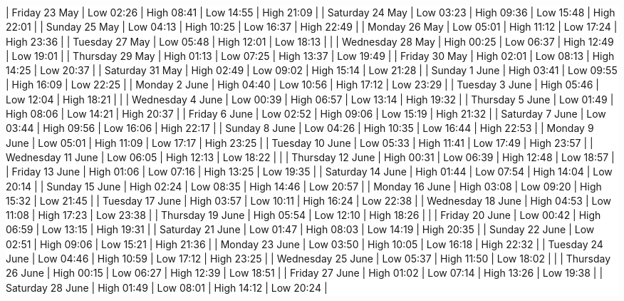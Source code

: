 | Friday 23 May | Low 02:26 | High 08:41 | Low 14:55 | High 21:09 | 
| Saturday 24 May | Low 03:23 | High 09:36 | Low 15:48 | High 22:01 | 
| Sunday 25 May | Low 04:13 | High 10:25 | Low 16:37 | High 22:49 | 
| Monday 26 May | Low 05:01 | High 11:12 | Low 17:24 | High 23:36 | 
| Tuesday 27 May | Low 05:48 | High 12:01 | Low 18:13 |  | 
| Wednesday 28 May | High 00:25 | Low 06:37 | High 12:49 | Low 19:01 | 
| Thursday 29 May | High 01:13 | Low 07:25 | High 13:37 | Low 19:49 | 
| Friday 30 May | High 02:01 | Low 08:13 | High 14:25 | Low 20:37 | 
| Saturday 31 May | High 02:49 | Low 09:02 | High 15:14 | Low 21:28 | 
| Sunday 1 June | High 03:41 | Low 09:55 | High 16:09 | Low 22:25 | 
| Monday 2 June | High 04:40 | Low 10:56 | High 17:12 | Low 23:29 | 
| Tuesday 3 June | High 05:46 | Low 12:04 | High 18:21 |  | 
| Wednesday 4 June | Low 00:39 | High 06:57 | Low 13:14 | High 19:32 | 
| Thursday 5 June | Low 01:49 | High 08:06 | Low 14:21 | High 20:37 | 
| Friday 6 June | Low 02:52 | High 09:06 | Low 15:19 | High 21:32 | 
| Saturday 7 June | Low 03:44 | High 09:56 | Low 16:06 | High 22:17 | 
| Sunday 8 June | Low 04:26 | High 10:35 | Low 16:44 | High 22:53 | 
| Monday 9 June | Low 05:01 | High 11:09 | Low 17:17 | High 23:25 | 
| Tuesday 10 June | Low 05:33 | High 11:41 | Low 17:49 | High 23:57 | 
| Wednesday 11 June | Low 06:05 | High 12:13 | Low 18:22 |  | 
| Thursday 12 June | High 00:31 | Low 06:39 | High 12:48 | Low 18:57 | 
| Friday 13 June | High 01:06 | Low 07:16 | High 13:25 | Low 19:35 | 
| Saturday 14 June | High 01:44 | Low 07:54 | High 14:04 | Low 20:14 | 
| Sunday 15 June | High 02:24 | Low 08:35 | High 14:46 | Low 20:57 | 
| Monday 16 June | High 03:08 | Low 09:20 | High 15:32 | Low 21:45 | 
| Tuesday 17 June | High 03:57 | Low 10:11 | High 16:24 | Low 22:38 | 
| Wednesday 18 June | High 04:53 | Low 11:08 | High 17:23 | Low 23:38 | 
| Thursday 19 June | High 05:54 | Low 12:10 | High 18:26 |  | 
| Friday 20 June | Low 00:42 | High 06:59 | Low 13:15 | High 19:31 | 
| Saturday 21 June | Low 01:47 | High 08:03 | Low 14:19 | High 20:35 | 
| Sunday 22 June | Low 02:51 | High 09:06 | Low 15:21 | High 21:36 | 
| Monday 23 June | Low 03:50 | High 10:05 | Low 16:18 | High 22:32 | 
| Tuesday 24 June | Low 04:46 | High 10:59 | Low 17:12 | High 23:25 | 
| Wednesday 25 June | Low 05:37 | High 11:50 | Low 18:02 |  | 
| Thursday 26 June | High 00:15 | Low 06:27 | High 12:39 | Low 18:51 | 
| Friday 27 June | High 01:02 | Low 07:14 | High 13:26 | Low 19:38 | 
| Saturday 28 June | High 01:49 | Low 08:01 | High 14:12 | Low 20:24 | 